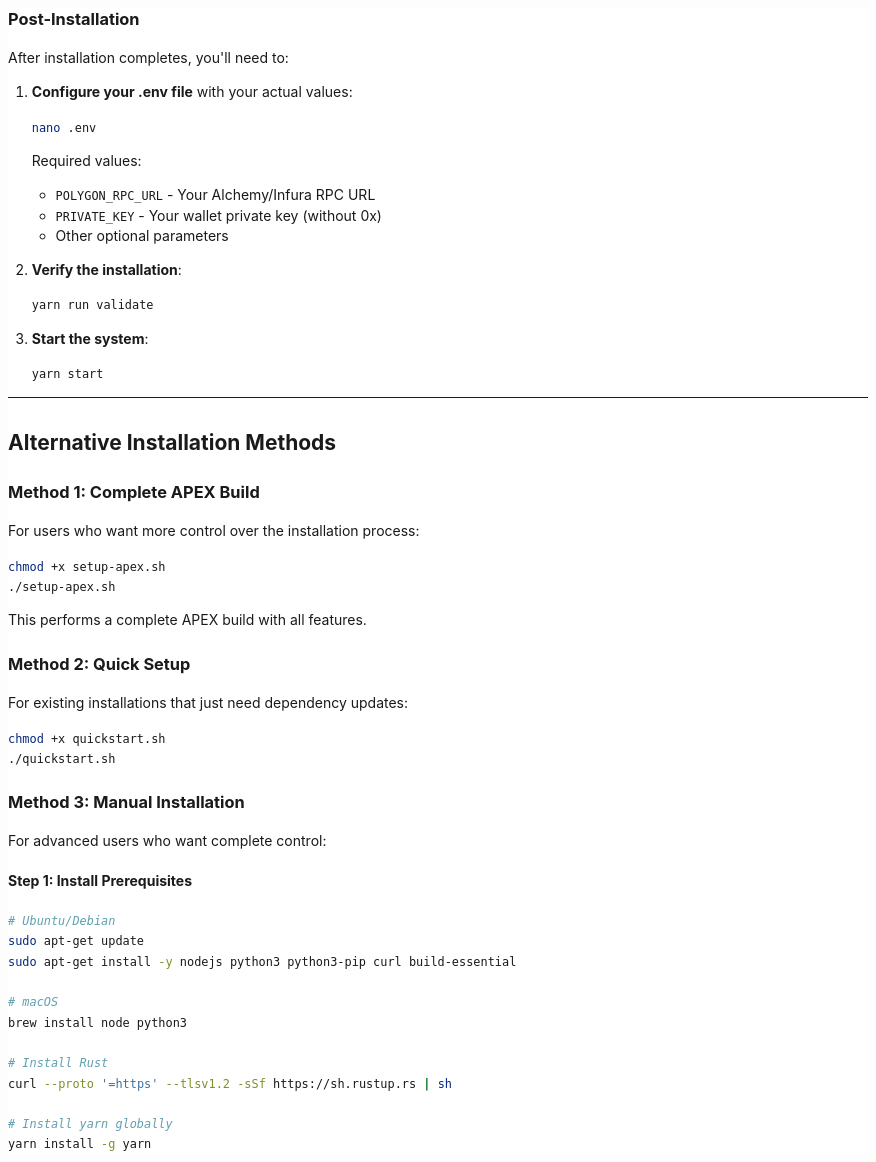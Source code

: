 ### Post-Installation

After installation completes, you'll need to:

1. **Configure your .env file** with your actual values:
   ```bash
   nano .env
   ```
   
   Required values:
   - `POLYGON_RPC_URL` - Your Alchemy/Infura RPC URL
   - `PRIVATE_KEY` - Your wallet private key (without 0x)
   - Other optional parameters

2. **Verify the installation**:
   ```bash
   yarn run validate
   ```

3. **Start the system**:
   ```bash
   yarn start
   ```

---

## Alternative Installation Methods

### Method 1: Complete APEX Build

For users who want more control over the installation process:

```bash
chmod +x setup-apex.sh
./setup-apex.sh
```

This performs a complete APEX build with all features.

### Method 2: Quick Setup

For existing installations that just need dependency updates:

```bash
chmod +x quickstart.sh
./quickstart.sh
```

### Method 3: Manual Installation

For advanced users who want complete control:

#### Step 1: Install Prerequisites

```bash
# Ubuntu/Debian
sudo apt-get update
sudo apt-get install -y nodejs python3 python3-pip curl build-essential

# macOS
brew install node python3

# Install Rust
curl --proto '=https' --tlsv1.2 -sSf https://sh.rustup.rs | sh

# Install yarn globally
yarn install -g yarn
```
